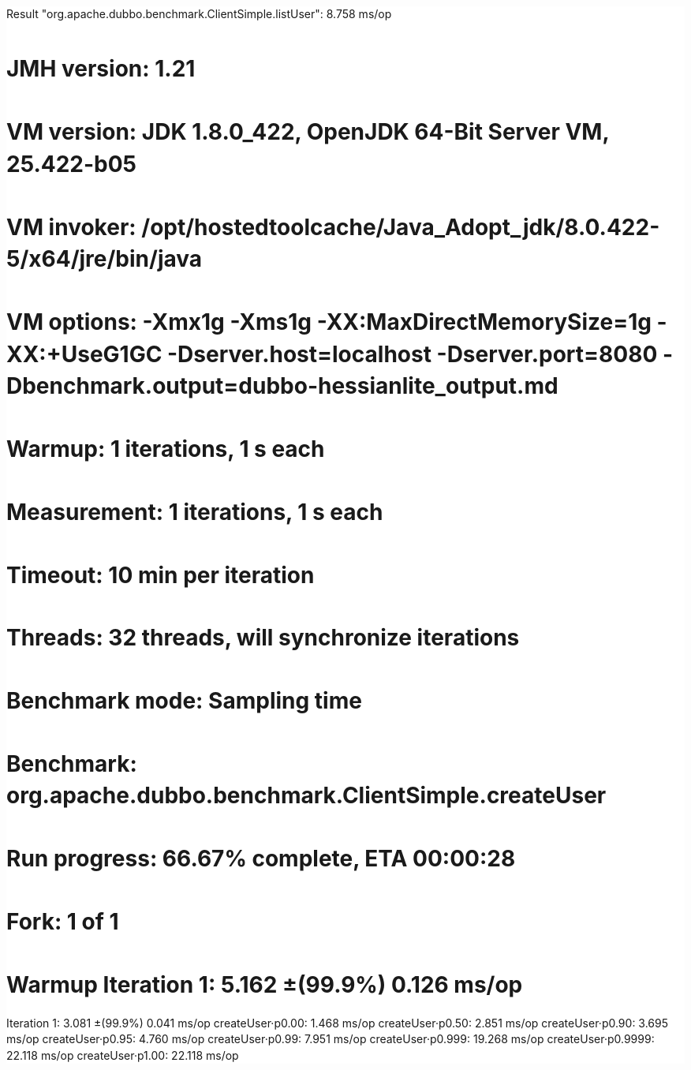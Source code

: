 
Result "org.apache.dubbo.benchmark.ClientSimple.listUser":
  8.758 ms/op


# JMH version: 1.21
# VM version: JDK 1.8.0_422, OpenJDK 64-Bit Server VM, 25.422-b05
# VM invoker: /opt/hostedtoolcache/Java_Adopt_jdk/8.0.422-5/x64/jre/bin/java
# VM options: -Xmx1g -Xms1g -XX:MaxDirectMemorySize=1g -XX:+UseG1GC -Dserver.host=localhost -Dserver.port=8080 -Dbenchmark.output=dubbo-hessianlite_output.md
# Warmup: 1 iterations, 1 s each
# Measurement: 1 iterations, 1 s each
# Timeout: 10 min per iteration
# Threads: 32 threads, will synchronize iterations
# Benchmark mode: Sampling time
# Benchmark: org.apache.dubbo.benchmark.ClientSimple.createUser

# Run progress: 66.67% complete, ETA 00:00:28
# Fork: 1 of 1
# Warmup Iteration   1: 5.162 ±(99.9%) 0.126 ms/op
Iteration   1: 3.081 ±(99.9%) 0.041 ms/op
                 createUser·p0.00:   1.468 ms/op
                 createUser·p0.50:   2.851 ms/op
                 createUser·p0.90:   3.695 ms/op
                 createUser·p0.95:   4.760 ms/op
                 createUser·p0.99:   7.951 ms/op
                 createUser·p0.999:  19.268 ms/op
                 createUser·p0.9999: 22.118 ms/op
                 createUser·p1.00:   22.118 ms/op
